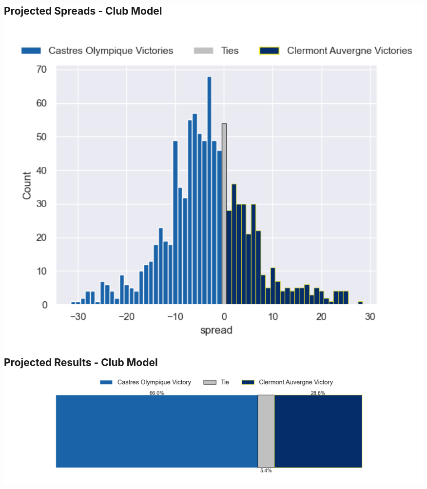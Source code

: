 ## Projected Spreads - Club Model


<p float="left">
<img src="../comp_files/plots/2026-01-30-CastresOlympique_V_ClermontAuvergne_spreads.png" width="99%" />
</p>

## Projected Results - Club Model


<p float="left">
<img src="../comp_files/plots/2026-01-30-CastresOlympique_V_ClermontAuvergne_resultbar.png" width="99%" />
</p>
